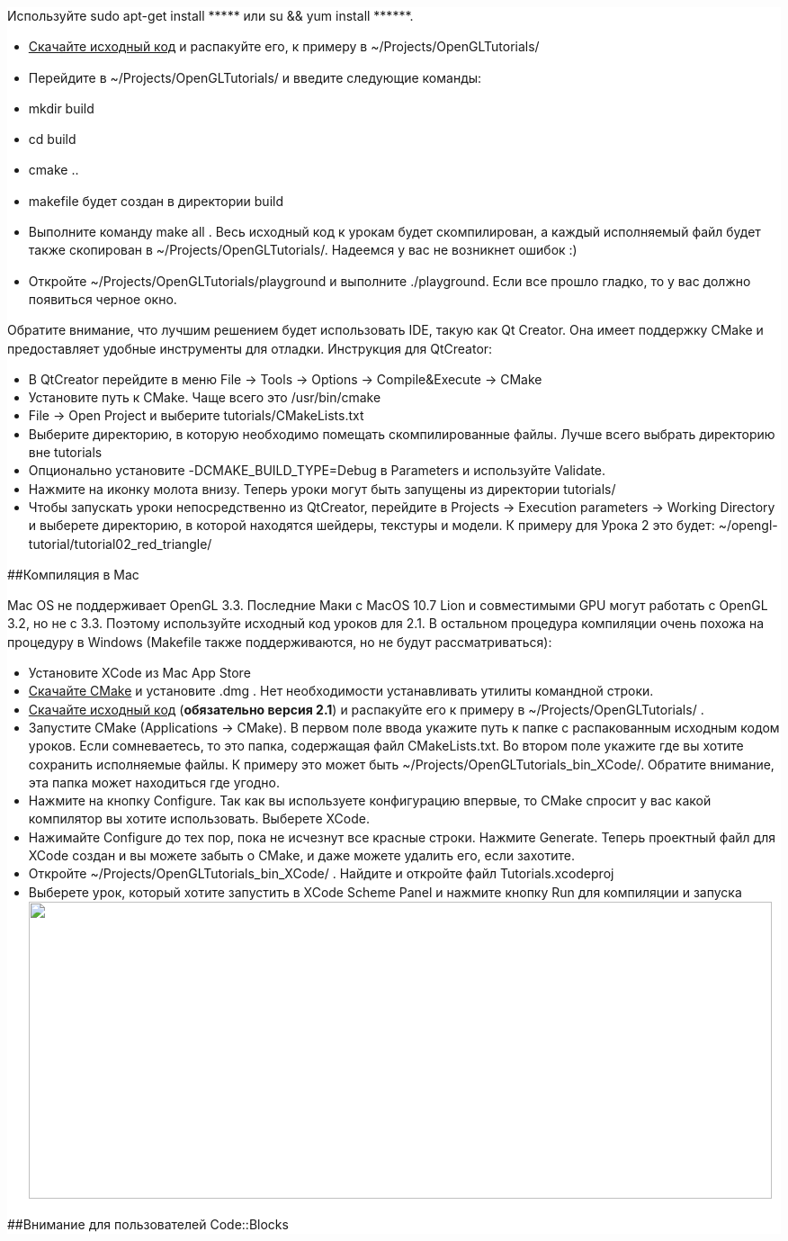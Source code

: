 Используйте sudo apt-get install ***** или su && yum install ******.
* [Скачайте исходный код](/?page_id=200) и распакуйте его, к примеру в ~/Projects/OpenGLTutorials/
* Перейдите в ~/Projects/OpenGLTutorials/ и введите следующие команды:

* mkdir build
* cd build
* cmake ..


* makefile будет создан в директории build
* Выполните команду make all . Весь исходный код к урокам будет скомпилирован, а каждый исполняемый файл будет также скопирован в ~/Projects/OpenGLTutorials/. Надеемся у вас не возникнет ошибок :)
* Откройте ~/Projects/OpenGLTutorials/playground и выполните ./playground. Если все прошло гладко, то у вас должно появиться черное окно.

Обратите внимание, что лучшим решением будет использовать IDE, такую как Qt Creator. Она имеет поддержку CMake и предоставляет удобные инструменты для отладки. Инструкция для QtCreator:

* В QtCreator перейдите в меню File -> Tools -> Options -> Compile&Execute -> CMake
* Установите путь к CMake. Чаще всего это /usr/bin/cmake
* File -> Open Project и выберите tutorials/CMakeLists.txt
* Выберите директорию, в которую необходимо помещать скомпилированные файлы. Лучше всего выбрать директорию вне tutorials
* Опционально установите -DCMAKE_BUILD_TYPE=Debug в Parameters и используйте Validate.
* Нажмите на иконку молота внизу. Теперь уроки могут быть запущены из директории tutorials/
* Чтобы запускать уроки непосредственно из QtCreator, перейдите в Projects -> Execution parameters -> Working Directory и выберете директорию, в которой находятся шейдеры, текстуры и модели. К примеру для Урока 2 это будет: ~/opengl-tutorial/tutorial02_red_triangle/


##Компиляция в Mac

Mac OS не поддерживает OpenGL 3.3. Последние Маки с MacOS 10.7 Lion и совместимыми GPU могут работать с OpenGL 3.2, но не с 3.3. Поэтому используйте исходный код уроков для 2.1. В остальном процедура компиляции очень похожа на процедуру в Windows (Makefile также поддерживаются, но не будут рассматриваться):

* Установите XCode из Mac App Store
* [Скачайте CMake](http://www.cmake.org/cmake/resources/software.html) и установите .dmg . Нет необходимости устанавливать утилиты командной строки.
* [Скачайте исходный код](/?page_id=200) (**обязательно версия 2.1**) и распакуйте его к примеру в ~/Projects/OpenGLTutorials/ .
* Запустите CMake (Applications -> CMake). В первом поле ввода укажите путь к папке с распакованным исходным кодом уроков. Если сомневаетесь, то это папка, содержащая файл CMakeLists.txt. Во втором поле укажите где вы хотите сохранить исполняемые файлы. К примеру это может быть ~/Projects/OpenGLTutorials_bin_XCode/. Обратите внимание, эта папка может находиться где угодно.
* Нажмите на кнопку Configure. Так как вы используете конфигурацию впервые, то CMake спросит у вас какой компилятор вы хотите использовать. Выберете XCode.
* Нажимайте Configure до тех пор, пока не исчезнут все красные строки. Нажмите Generate. Теперь проектный файл для XCode создан и вы можете забыть о CMake, и даже можете удалить его, если захотите.
* Откройте ~/Projects/OpenGLTutorials_bin_XCode/ . Найдите и откройте файл Tutorials.xcodeproj
* Выберете урок, который хотите запустить в XCode Scheme Panel и нажмите кнопку Run для компиляции и запуска[<img title="Xcode-projectselection" alt="" src="http://www.opengl-tutorial.org/wp-content/uploads/2011/04/Xcode-projectselection.png" width="826" height="330" />]({{site.baseurl}}/assets/images/tuto-1-window/Xcode-projectselection.png)


##Внимание для пользователей Code::Blocks
